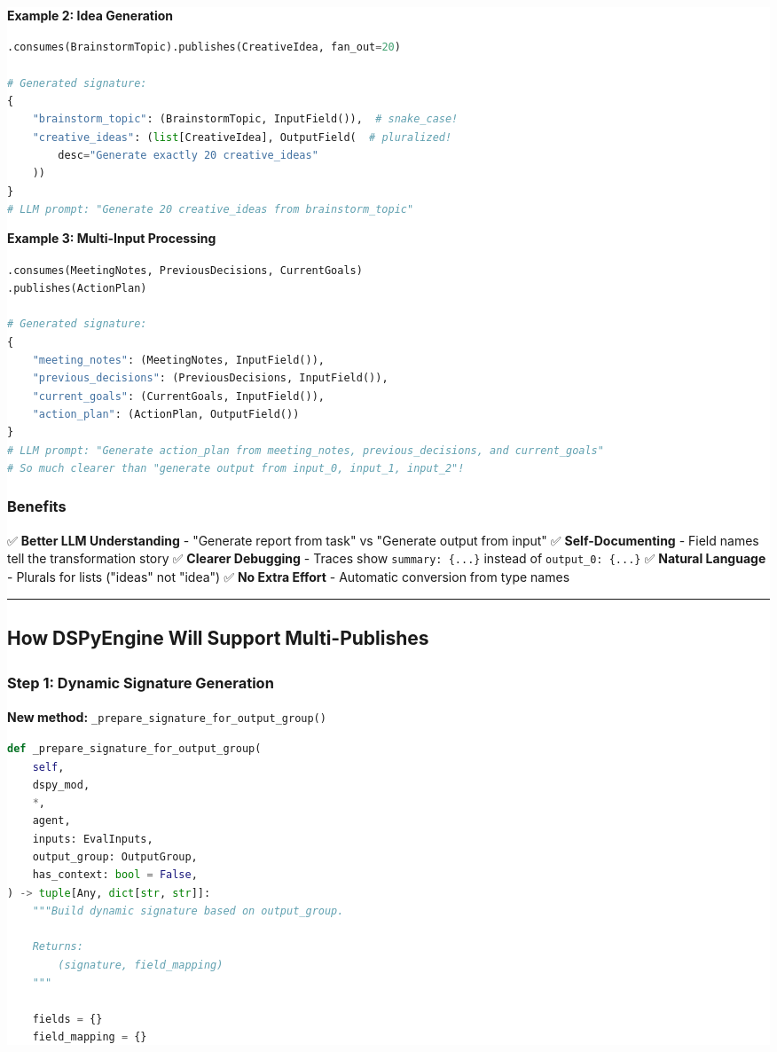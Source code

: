 **Example 2: Idea Generation**
```python
.consumes(BrainstormTopic).publishes(CreativeIdea, fan_out=20)

# Generated signature:
{
    "brainstorm_topic": (BrainstormTopic, InputField()),  # snake_case!
    "creative_ideas": (list[CreativeIdea], OutputField(  # pluralized!
        desc="Generate exactly 20 creative_ideas"
    ))
}
# LLM prompt: "Generate 20 creative_ideas from brainstorm_topic"
```

**Example 3: Multi-Input Processing**
```python
.consumes(MeetingNotes, PreviousDecisions, CurrentGoals)
.publishes(ActionPlan)

# Generated signature:
{
    "meeting_notes": (MeetingNotes, InputField()),
    "previous_decisions": (PreviousDecisions, InputField()),
    "current_goals": (CurrentGoals, InputField()),
    "action_plan": (ActionPlan, OutputField())
}
# LLM prompt: "Generate action_plan from meeting_notes, previous_decisions, and current_goals"
# So much clearer than "generate output from input_0, input_1, input_2"!
```

### Benefits

✅ **Better LLM Understanding** - "Generate report from task" vs "Generate output from input"
✅ **Self-Documenting** - Field names tell the transformation story
✅ **Clearer Debugging** - Traces show `summary: {...}` instead of `output_0: {...}`
✅ **Natural Language** - Plurals for lists ("ideas" not "idea")
✅ **No Extra Effort** - Automatic conversion from type names

---

## How DSPyEngine Will Support Multi-Publishes

### Step 1: Dynamic Signature Generation

**New method:** `_prepare_signature_for_output_group()`

```python
def _prepare_signature_for_output_group(
    self,
    dspy_mod,
    *,
    agent,
    inputs: EvalInputs,
    output_group: OutputGroup,
    has_context: bool = False,
) -> tuple[Any, dict[str, str]]:
    """Build dynamic signature based on output_group.

    Returns:
        (signature, field_mapping)
    """

    fields = {}
    field_mapping = {}

```